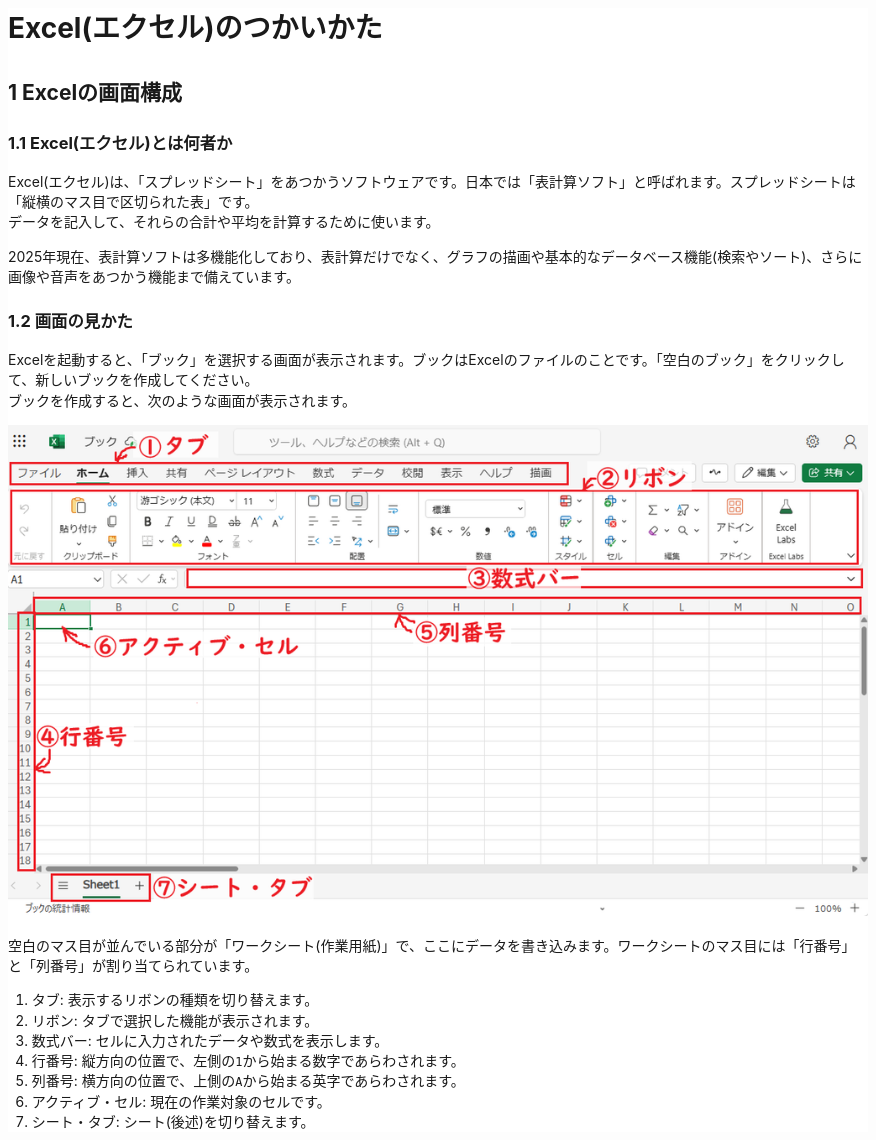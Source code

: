 # Excel(エクセル)のつかいかた

## 1 Excelの画面構成

### 1.1 Excel(エクセル)とは何者か

Excel(エクセル)は、「スプレッドシート」をあつかうソフトウェアです。日本では「表計算ソフト」と呼ばれます。スプレッドシートは「縦横のマス目で区切られた表」です。<br>
データを記入して、それらの合計や平均を計算するために使います。

2025年現在、表計算ソフトは多機能化しており、表計算だけでなく、グラフの描画や基本的なデータベース機能(検索やソート)、さらに画像や音声をあつかう機能まで備えています。

### 1.2 画面の見かた

Excelを起動すると、「ブック」を選択する画面が表示されます。ブックはExcelのファイルのことです。「空白のブック」をクリックして、新しいブックを作成してください。<br>
ブックを作成すると、次のような画面が表示されます。

<p align="center"><img alt="Excelの基本画面" src="images/excel_overview.png"/></p>

空白のマス目が並んでいる部分が「ワークシート(作業用紙)」で、ここにデータを書き込みます。ワークシートのマス目には「行番号」と「列番号」が割り当てられています。

1. タブ: 表示するリボンの種類を切り替えます。
2. リボン: タブで選択した機能が表示されます。
3. 数式バー: セルに入力されたデータや数式を表示します。
4. 行番号: 縦方向の位置で、左側の`1`から始まる数字であらわされます。
5. 列番号: 横方向の位置で、上側の`A`から始まる英字であらわされます。
6. アクティブ・セル: 現在の作業対象のセルです。
7. シート・タブ: シート(後述)を切り替えます。
